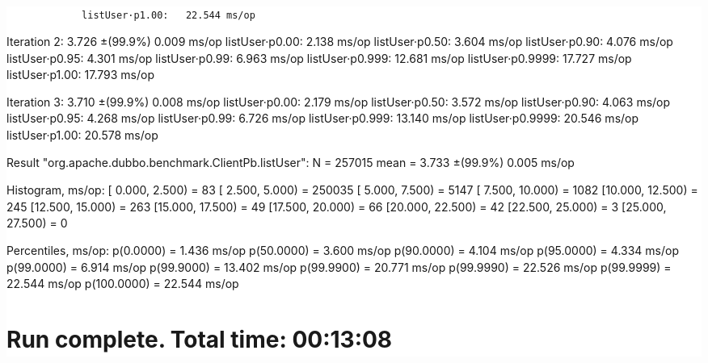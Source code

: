                  listUser·p1.00:   22.544 ms/op

Iteration   2: 3.726 ±(99.9%) 0.009 ms/op
                 listUser·p0.00:   2.138 ms/op
                 listUser·p0.50:   3.604 ms/op
                 listUser·p0.90:   4.076 ms/op
                 listUser·p0.95:   4.301 ms/op
                 listUser·p0.99:   6.963 ms/op
                 listUser·p0.999:  12.681 ms/op
                 listUser·p0.9999: 17.727 ms/op
                 listUser·p1.00:   17.793 ms/op

Iteration   3: 3.710 ±(99.9%) 0.008 ms/op
                 listUser·p0.00:   2.179 ms/op
                 listUser·p0.50:   3.572 ms/op
                 listUser·p0.90:   4.063 ms/op
                 listUser·p0.95:   4.268 ms/op
                 listUser·p0.99:   6.726 ms/op
                 listUser·p0.999:  13.140 ms/op
                 listUser·p0.9999: 20.546 ms/op
                 listUser·p1.00:   20.578 ms/op



Result "org.apache.dubbo.benchmark.ClientPb.listUser":
  N = 257015
  mean =      3.733 ±(99.9%) 0.005 ms/op

  Histogram, ms/op:
    [ 0.000,  2.500) = 83 
    [ 2.500,  5.000) = 250035 
    [ 5.000,  7.500) = 5147 
    [ 7.500, 10.000) = 1082 
    [10.000, 12.500) = 245 
    [12.500, 15.000) = 263 
    [15.000, 17.500) = 49 
    [17.500, 20.000) = 66 
    [20.000, 22.500) = 42 
    [22.500, 25.000) = 3 
    [25.000, 27.500) = 0 

  Percentiles, ms/op:
      p(0.0000) =      1.436 ms/op
     p(50.0000) =      3.600 ms/op
     p(90.0000) =      4.104 ms/op
     p(95.0000) =      4.334 ms/op
     p(99.0000) =      6.914 ms/op
     p(99.9000) =     13.402 ms/op
     p(99.9900) =     20.771 ms/op
     p(99.9990) =     22.526 ms/op
     p(99.9999) =     22.544 ms/op
    p(100.0000) =     22.544 ms/op


# Run complete. Total time: 00:13:08
